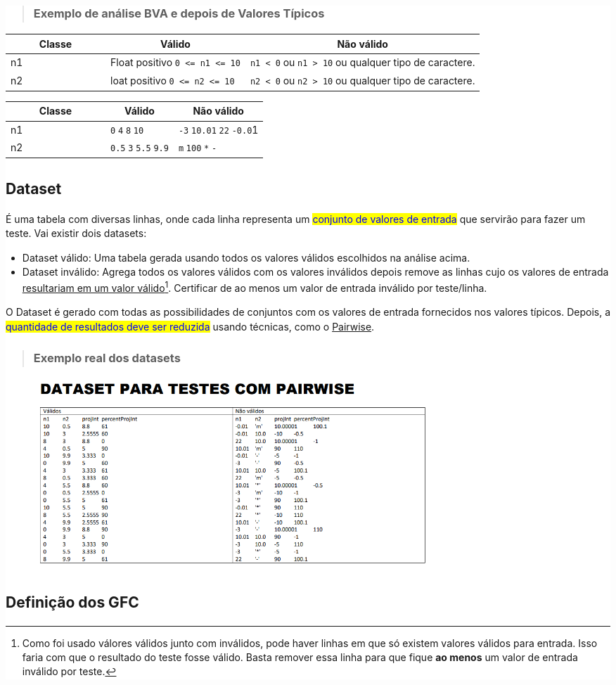 > ### Exemplo de análise BVA e depois de Valores Típicos

<table><thead><tr><th width="128">Classe</th><th>Válido</th><th>Não válido</th></tr></thead><tbody><tr><td>n1</td><td>Float positivo <code>0 &#x3C;= n1 &#x3C;= 10</code></td><td><code>n1 &#x3C; 0</code> ou <code>n1 > 10</code> ou qualquer tipo de caractere.</td></tr><tr><td>n2</td><td>loat positivo <code>0 &#x3C;= n2 &#x3C;= 10</code></td><td><code>n2 &#x3C; 0</code> ou <code>n2 > 10</code> ou qualquer tipo de caractere.</td></tr></tbody></table>

<table><thead><tr><th width="128">Classe</th><th>Válido</th><th>Não válido</th></tr></thead><tbody><tr><td>n1</td><td><code>0</code> <code>4</code> <code>8</code> <code>10</code></td><td><code>-3</code> <code>10.01</code> <code>22</code> <code>-0.0</code>1</td></tr><tr><td>n2</td><td><code>0.5</code> <code>3</code> <code>5.5</code> <code>9.9</code></td><td><code>m</code> <code>100</code> <code>*</code> <code>-</code></td></tr></tbody></table>

## Dataset

É uma tabela com diversas linhas, onde cada linha representa um <mark style="color:blue;">conjunto de valores de entrada</mark> que servirão para fazer um teste. Vai existir dois datasets:

* Dataset válido: Uma tabela gerada usando todos os valores válidos escolhidos na análise acima.
* Dataset inválido: Agrega todos os valores válidos com os valores inválidos depois remove as linhas cujo os valores de entrada [resultariam em um valor válido](#user-content-fn-3)[^3]. Certificar de ao menos um valor de entrada inválido por teste/linha.

O Dataset é gerado com todas as possibilidades de conjuntos com os valores de entrada fornecidos nos valores típicos. Depois, a <mark style="color:blue;">quantidade de resultados deve ser reduzida</mark> usando técnicas, como o [Pairwise](ferramentas/pairwise.md).

> ### Exemplo real dos datasets

<figure><img src="../../.gitbook/assets/exemplo de dataset.png" alt="" width="563"><figcaption></figcaption></figure>

## Definição dos GFC


[^1]: Em exemplos mais complexos, tipo o de calcular salário de diferentes cargos de funcionário, os valores de entrada devem ser suficientes para todos os cargos, para que o software funcione independente do contexto do funcionário.
[^2]: Lembrar do exemplo do braço mecânico que um plano cartesiano com um círculo no meio mostrada quais eram os valores máximos alcançados, e qualquer coisa fora do círculo estava inválido.
[^3]: Como foi usado válores válidos junto com inválidos, pode haver linhas em que só existem valores válidos para entrada. Isso faria com que o resultado do teste fosse válido. Basta remover essa linha para que fique **ao menos** um valor de entrada inválido por teste.